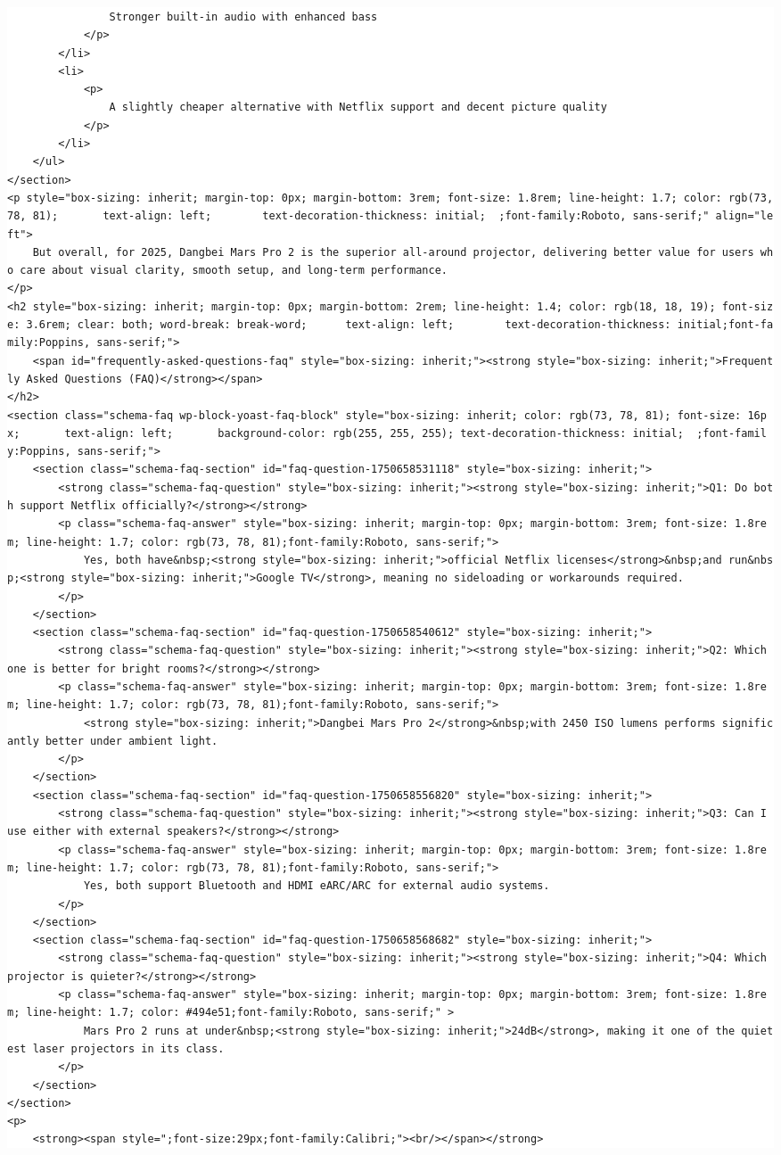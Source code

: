 					Stronger built-in audio with enhanced bass
				</p>
			</li>
			<li>
				<p>
					A slightly cheaper alternative with Netflix support and decent picture quality
				</p>
			</li>
		</ul>
	</section>
	<p style="box-sizing: inherit; margin-top: 0px; margin-bottom: 3rem; font-size: 1.8rem; line-height: 1.7; color: rgb(73, 78, 81);       text-align: left;        text-decoration-thickness: initial;  ;font-family:Roboto, sans-serif;" align="left">
		But overall, for 2025, Dangbei Mars Pro 2 is the superior all-around projector, delivering better value for users who care about visual clarity, smooth setup, and long-term performance.
	</p>
	<h2 style="box-sizing: inherit; margin-top: 0px; margin-bottom: 2rem; line-height: 1.4; color: rgb(18, 18, 19); font-size: 3.6rem; clear: both; word-break: break-word;      text-align: left;        text-decoration-thickness: initial;font-family:Poppins, sans-serif;">
		<span id="frequently-asked-questions-faq" style="box-sizing: inherit;"><strong style="box-sizing: inherit;">Frequently Asked Questions (FAQ)</strong></span>
	</h2>
	<section class="schema-faq wp-block-yoast-faq-block" style="box-sizing: inherit; color: rgb(73, 78, 81); font-size: 16px;       text-align: left;       background-color: rgb(255, 255, 255); text-decoration-thickness: initial;  ;font-family:Poppins, sans-serif;">
		<section class="schema-faq-section" id="faq-question-1750658531118" style="box-sizing: inherit;">
			<strong class="schema-faq-question" style="box-sizing: inherit;"><strong style="box-sizing: inherit;">Q1: Do both support Netflix officially?</strong></strong>
			<p class="schema-faq-answer" style="box-sizing: inherit; margin-top: 0px; margin-bottom: 3rem; font-size: 1.8rem; line-height: 1.7; color: rgb(73, 78, 81);font-family:Roboto, sans-serif;">
				Yes, both have&nbsp;<strong style="box-sizing: inherit;">official Netflix licenses</strong>&nbsp;and run&nbsp;<strong style="box-sizing: inherit;">Google TV</strong>, meaning no sideloading or workarounds required.
			</p>
		</section>
		<section class="schema-faq-section" id="faq-question-1750658540612" style="box-sizing: inherit;">
			<strong class="schema-faq-question" style="box-sizing: inherit;"><strong style="box-sizing: inherit;">Q2: Which one is better for bright rooms?</strong></strong>
			<p class="schema-faq-answer" style="box-sizing: inherit; margin-top: 0px; margin-bottom: 3rem; font-size: 1.8rem; line-height: 1.7; color: rgb(73, 78, 81);font-family:Roboto, sans-serif;">
				<strong style="box-sizing: inherit;">Dangbei Mars Pro 2</strong>&nbsp;with 2450 ISO lumens performs significantly better under ambient light.
			</p>
		</section>
		<section class="schema-faq-section" id="faq-question-1750658556820" style="box-sizing: inherit;">
			<strong class="schema-faq-question" style="box-sizing: inherit;"><strong style="box-sizing: inherit;">Q3: Can I use either with external speakers?</strong></strong>
			<p class="schema-faq-answer" style="box-sizing: inherit; margin-top: 0px; margin-bottom: 3rem; font-size: 1.8rem; line-height: 1.7; color: rgb(73, 78, 81);font-family:Roboto, sans-serif;">
				Yes, both support Bluetooth and HDMI eARC/ARC for external audio systems.
			</p>
		</section>
		<section class="schema-faq-section" id="faq-question-1750658568682" style="box-sizing: inherit;">
			<strong class="schema-faq-question" style="box-sizing: inherit;"><strong style="box-sizing: inherit;">Q4: Which projector is quieter?</strong></strong>
			<p class="schema-faq-answer" style="box-sizing: inherit; margin-top: 0px; margin-bottom: 3rem; font-size: 1.8rem; line-height: 1.7; color: #494e51;font-family:Roboto, sans-serif;" >
				Mars Pro 2 runs at under&nbsp;<strong style="box-sizing: inherit;">24dB</strong>, making it one of the quietest laser projectors in its class.
			</p>
		</section>
	</section>
	<p>
		<strong><span style=";font-size:29px;font-family:Calibri;"><br/></span></strong>